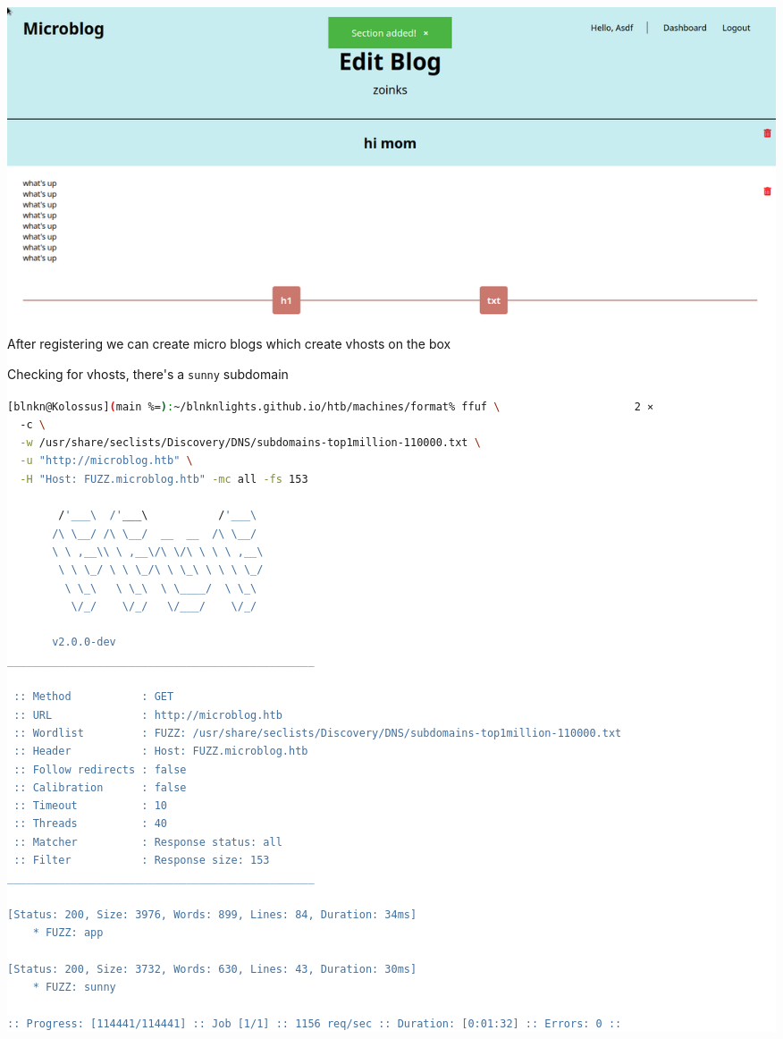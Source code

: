 ![zoinks.png](zoinks.png)  

After registering we can create micro blogs which create vhosts on the box  

Checking for vhosts, there's a `sunny` subdomain
```bash
[blnkn@Kolossus](main %=):~/blnknlights.github.io/htb/machines/format% ffuf \                     2 ⨯
  -c \
  -w /usr/share/seclists/Discovery/DNS/subdomains-top1million-110000.txt \
  -u "http://microblog.htb" \
  -H "Host: FUZZ.microblog.htb" -mc all -fs 153

        /'___\  /'___\           /'___\
       /\ \__/ /\ \__/  __  __  /\ \__/
       \ \ ,__\\ \ ,__\/\ \/\ \ \ \ ,__\
        \ \ \_/ \ \ \_/\ \ \_\ \ \ \ \_/
         \ \_\   \ \_\  \ \____/  \ \_\
          \/_/    \/_/   \/___/    \/_/

       v2.0.0-dev
________________________________________________

 :: Method           : GET
 :: URL              : http://microblog.htb
 :: Wordlist         : FUZZ: /usr/share/seclists/Discovery/DNS/subdomains-top1million-110000.txt
 :: Header           : Host: FUZZ.microblog.htb
 :: Follow redirects : false
 :: Calibration      : false
 :: Timeout          : 10
 :: Threads          : 40
 :: Matcher          : Response status: all
 :: Filter           : Response size: 153
________________________________________________

[Status: 200, Size: 3976, Words: 899, Lines: 84, Duration: 34ms]
    * FUZZ: app

[Status: 200, Size: 3732, Words: 630, Lines: 43, Duration: 30ms]
    * FUZZ: sunny

:: Progress: [114441/114441] :: Job [1/1] :: 1156 req/sec :: Duration: [0:01:32] :: Errors: 0 ::
```
